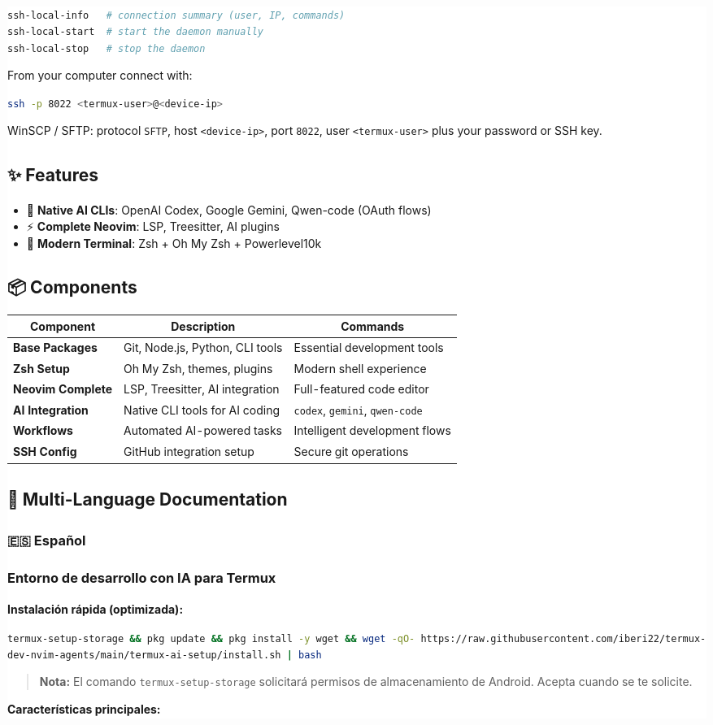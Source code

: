 ```bash
ssh-local-info   # connection summary (user, IP, commands)
ssh-local-start  # start the daemon manually
ssh-local-stop   # stop the daemon
```

From your computer connect with:

```bash
ssh -p 8022 <termux-user>@<device-ip>
```

WinSCP / SFTP: protocol `SFTP`, host `<device-ip>`, port `8022`, user `<termux-user>` plus your password or SSH key.

## ✨ Features

- 🤖 **Native AI CLIs**: OpenAI Codex, Google Gemini, Qwen-code (OAuth flows)
- ⚡ **Complete Neovim**: LSP, Treesitter, AI plugins
- 🐚 **Modern Terminal**: Zsh + Oh My Zsh + Powerlevel10k


## 📦 Components

| Component | Description | Commands |
|-----------|-------------|----------|
| **Base Packages** | Git, Node.js, Python, CLI tools | Essential development tools |
| **Zsh Setup** | Oh My Zsh, themes, plugins | Modern shell experience |
| **Neovim Complete** | LSP, Treesitter, AI integration | Full-featured code editor |
| **AI Integration** | Native CLI tools for AI coding | `codex`, `gemini`, `qwen-code` |
| **Workflows** | Automated AI-powered tasks | Intelligent development flows |
| **SSH Config** | GitHub integration setup | Secure git operations |

## 🚀 Multi-Language Documentation

### 🇪🇸 Español

### Entorno de desarrollo con IA para Termux

**Instalación rápida (optimizada):**

```bash
termux-setup-storage && pkg update && pkg install -y wget && wget -qO- https://raw.githubusercontent.com/iberi22/termux-dev-nvim-agents/main/termux-ai-setup/install.sh | bash
```

> **Nota:** El comando `termux-setup-storage` solicitará permisos de almacenamiento de Android. Acepta cuando se te solicite.

**Características principales:**

